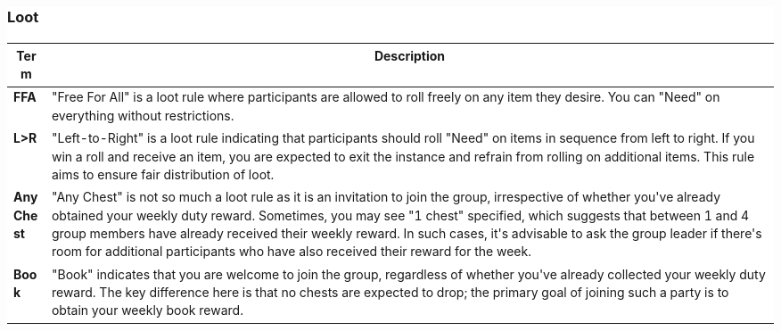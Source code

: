 
### Loot

| **Term**    | **Description** |
|-------------|-----------------|
| **FFA**     | "Free For All" is a loot rule where participants are allowed to roll freely on any item they desire. You can "Need" on everything without restrictions. |
| **L>R**     | "Left-to-Right" is a loot rule indicating that participants should roll "Need" on items in sequence from left to right. If you win a roll and receive an item, you are expected to exit the instance and refrain from rolling on additional items. This rule aims to ensure fair distribution of loot. |
| **Any Chest** | "Any Chest" is not so much a loot rule as it is an invitation to join the group, irrespective of whether you've already obtained your weekly duty reward. Sometimes, you may see "1 chest" specified, which suggests that between 1 and 4 group members have already received their weekly reward. In such cases, it's advisable to ask the group leader if there's room for additional participants who have also received their reward for the week. |
| **Book**    | "Book" indicates that you are welcome to join the group, regardless of whether you've already collected your weekly duty reward. The key difference here is that no chests are expected to drop; the primary goal of joining such a party is to obtain your weekly book reward. |
